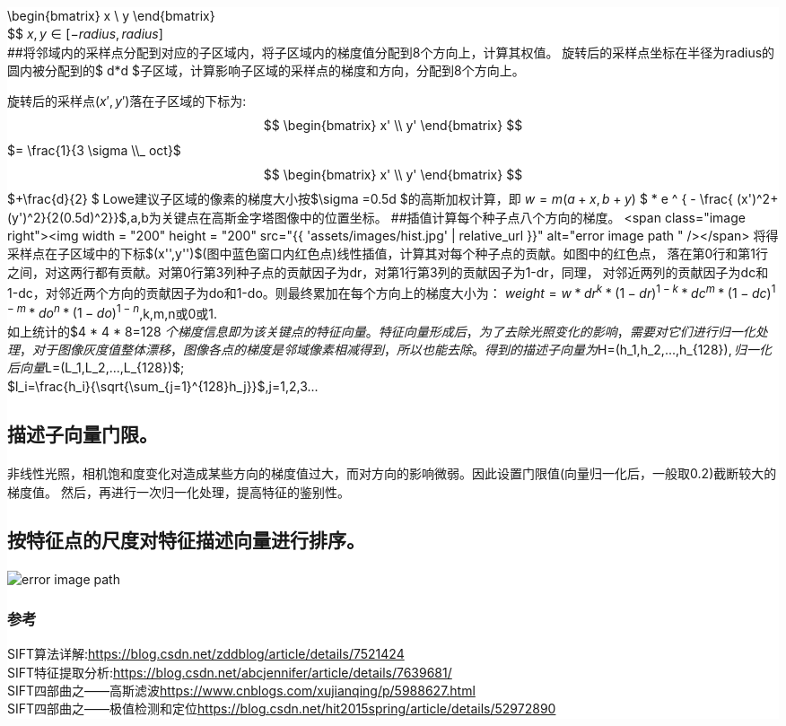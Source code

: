  \begin{bmatrix}
   x  \\
   y
  \end{bmatrix}  
$$  $x,y \in [-radius,radius]$  
##将邻域内的采样点分配到对应的子区域内，将子区域内的梯度值分配到8个方向上，计算其权值。
旋转后的采样点坐标在半径为radius的圆内被分配到的$ d*d $子区域，计算影响子区域的采样点的梯度和方向，分配到8个方向上。

旋转后的采样点$(x',y')$落在子区域的下标为:  
$$
 \begin{bmatrix}
   x'  \\
   y'
  \end{bmatrix}  
$$  $= \frac{1}{3 \sigma \\_ oct}$
$$
 \begin{bmatrix}
   x'  \\
   y'
  \end{bmatrix}  
$$  $+\frac{d}{2}  $
Lowe建议子区域的像素的梯度大小按$\sigma =0.5d $的高斯加权计算，即
$w=m(a+x,b+y)$ $ * e ^ { - \frac{ (x')^2+(y')^2}{2(0.5d)^2}}$,a,b为关键点在高斯金字塔图像中的位置坐标。  
##插值计算每个种子点八个方向的梯度。
<span class="image right"><img width = "200" height = "200" src="{{ 'assets/images/hist.jpg' | relative_url }}" alt="error image path " /></span> 
将得采样点在子区域中的下标$(x'',y'')$(图中蓝色窗口内红色点)线性插值，计算其对每个种子点的贡献。如图中的红色点，
落在第0行和第1行之间，对这两行都有贡献。对第0行第3列种子点的贡献因子为dr，对第1行第3列的贡献因子为1-dr，同理，
对邻近两列的贡献因子为dc和1-dc，对邻近两个方向的贡献因子为do和1-do。则最终累加在每个方向上的梯度大小为：
$weight=w * dr^k * (1-dr)^{1-k} * dc^m * (1-dc)^{1-m} * do^n * (1-do)^{1-n}$,k,m,n或0或1.  
如上统计的$4 * 4 * 8=128 $个梯度信息即为该关键点的特征向量。特征向量形成后，为了去除光照变化的影响，
需要对它们进行归一化处理，对于图像灰度值整体漂移，图像各点的梯度是邻域像素相减得到，所以也能去除。
得到的描述子向量为$H=(h_1,h_2,...,h_{128})$,归一化后向量$L=(L_1,L_2,...,L_{128})$;  
$l_i=\frac{h_i}{\sqrt{\sum_{j=1}^{128}h_j}}$,j=1,2,3...   
## 描述子向量门限。
非线性光照，相机饱和度变化对造成某些方向的梯度值过大，而对方向的影响微弱。因此设置门限值(向量归一化后，一般取0.2)截断较大的梯度值。
然后，再进行一次归一化处理，提高特征的鉴别性。

## 按特征点的尺度对特征描述向量进行排序。

<span class="image right"><img width = "300" height = "300" src="{{ 'assets/images/draft.png' | relative_url }}" alt="error image path " /></span>



### 参考
SIFT算法详解:<https://blog.csdn.net/zddblog/article/details/7521424>  
SIFT特征提取分析:<https://blog.csdn.net/abcjennifer/article/details/7639681/>  
SIFT四部曲之——高斯滤波<https://www.cnblogs.com/xujianqing/p/5988627.html>  
SIFT四部曲之——极值检测和定位<https://blog.csdn.net/hit2015spring/article/details/52972890>

